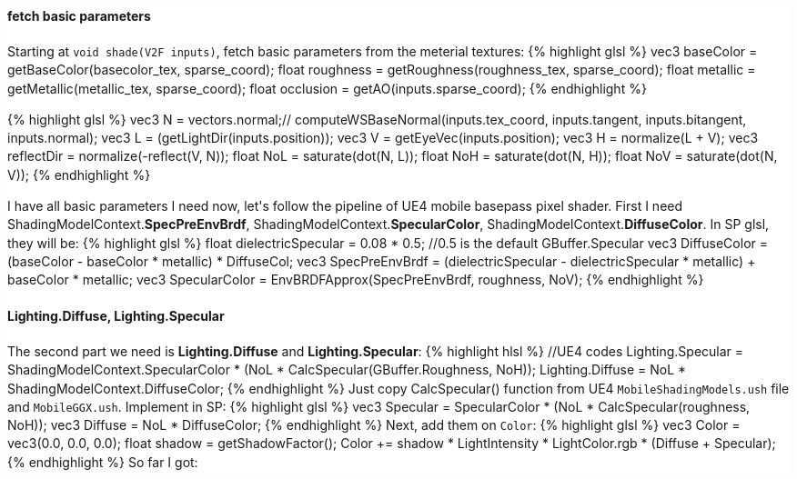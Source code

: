 #### fetch basic parameters
Starting at `void shade(V2F inputs)`, fetch basic parameters from the meterial textures:
{% highlight glsl %}
  vec3 baseColor = getBaseColor(basecolor_tex, sparse_coord);
  float roughness = getRoughness(roughness_tex, sparse_coord);
  float metallic = getMetallic(metallic_tex, sparse_coord);
  float occlusion = getAO(inputs.sparse_coord);
{% endhighlight %}


{% highlight glsl %}
  vec3 N = vectors.normal;// computeWSBaseNormal(inputs.tex_coord, inputs.tangent, inputs.bitangent, inputs.normal);
  vec3 L = (getLightDir(inputs.position));
  vec3 V = getEyeVec(inputs.position);
  vec3 H = normalize(L + V);
  vec3 reflectDir = normalize(-reflect(V, N));
  float NoL = saturate(dot(N, L));
  float NoH = saturate(dot(N, H));
  float NoV = saturate(dot(N, V));
{% endhighlight %}

I have all basic parameters I need now, let's follow the pipeline of UE4 mobile basepass pixel shader. First I need ShadingModelContext.**SpecPreEnvBrdf**, ShadingModelContext.**SpecularColor**, ShadingModelContext.**DiffuseColor**. In SP glsl, they will be:
{% highlight glsl %}
  float dielectricSpecular = 0.08 * 0.5; //0.5 is the default GBuffer.Specular
  vec3 DiffuseColor = (baseColor - baseColor * metallic) * DiffuseCol;
  vec3 SpecPreEnvBrdf = (dielectricSpecular - dielectricSpecular * metallic) + baseColor * metallic;
  vec3 SpecularColor = EnvBRDFApprox(SpecPreEnvBrdf, roughness, NoV);
{% endhighlight %}

#### Lighting.Diffuse, Lighting.Specular
The second part we need is **Lighting.Diffuse** and **Lighting.Specular**:
{% highlight hlsl %}
//UE4 codes
Lighting.Specular = ShadingModelContext.SpecularColor * (NoL * CalcSpecular(GBuffer.Roughness, NoH));
Lighting.Diffuse = NoL * ShadingModelContext.DiffuseColor;
{% endhighlight %}
Just copy CalcSpecular() function from UE4 `MobileShadingModels.ush` file and `MobileGGX.ush`. Implement in SP:
{% highlight glsl %}
 vec3 Specular = SpecularColor * (NoL * CalcSpecular(roughness, NoH));
 vec3 Diffuse = NoL * DiffuseColor;
{% endhighlight %}
Next, add them on `Color`:
{% highlight glsl %}
  vec3 Color = vec3(0.0, 0.0, 0.0); 
  float shadow = getShadowFactor();
  Color += shadow * LightIntensity * LightColor.rgb * (Diffuse + Specular);
{% endhighlight %}
So far I got:  <br />